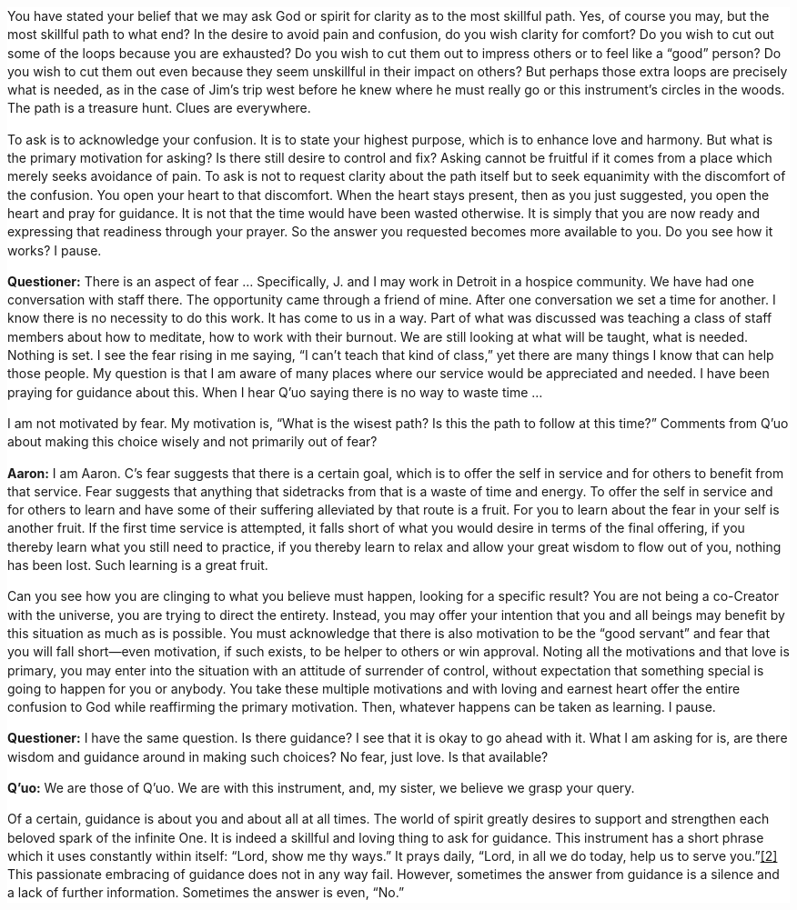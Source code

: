 <p>You have stated your belief that we may ask God or spirit for clarity as to the most skillful path. Yes, of course you may, but the most skillful path to what end? In the desire to avoid pain and confusion, do you wish clarity for comfort? Do you wish to cut out some of the loops because you are exhausted? Do you wish to cut them out to impress others or to feel like a “good” person? Do you wish to cut them out even because they seem unskillful in their impact on others? But perhaps those extra loops are precisely what is needed, as in the case of Jim’s trip west before he knew where he must really go or this instrument’s circles in the woods. The path is a treasure hunt. Clues are everywhere.</p>
<p>To ask is to acknowledge your confusion. It is to state your highest purpose, which is to enhance love and harmony. But what is the primary motivation for asking? Is there still desire to control and fix? Asking cannot be fruitful if it comes from a place which merely seeks avoidance of pain. To ask is not to request clarity about the path itself but to seek equanimity with the discomfort of the confusion. You open your heart to that discomfort. When the heart stays present, then as you just suggested, you open the heart and pray for guidance. It is not that the time would have been wasted otherwise. It is simply that you are now ready and expressing that readiness through your prayer. So the answer you requested becomes more available to you. Do you see how it works? I pause.</p>
<p><strong>Questioner:</strong> There is an aspect of fear … Specifically, J. and I may work in Detroit in a hospice community. We have had one conversation with staff there. The opportunity came through a friend of mine. After one conversation we set a time for another. I know there is no necessity to do this work. It has come to us in a way. Part of what was discussed was teaching a class of staff members about how to meditate, how to work with their burnout. We are still looking at what will be taught, what is needed. Nothing is set. I see the fear rising in me saying, “I can’t teach that kind of class,” yet there are many things I know that can help those people. My question is that I am aware of many places where our service would be appreciated and needed. I have been praying for guidance about this. When I hear Q’uo saying there is no way to waste time …</p>
<p>I am not motivated by fear. My motivation is, “What is the wisest path? Is this the path to follow at this time?” Comments from Q’uo about making this choice wisely and not primarily out of fear?</p>
<p><strong>Aaron:</strong> I am Aaron. C’s fear suggests that there is a certain goal, which is to offer the self in service and for others to benefit from that service. Fear suggests that anything that sidetracks from that is a waste of time and energy. To offer the self in service and for others to learn and have some of their suffering alleviated by that route is a fruit. For you to learn about the fear in your self is another fruit. If the first time service is attempted, it falls short of what you would desire in terms of the final offering, if you thereby learn what you still need to practice, if you thereby learn to relax and allow your great wisdom to flow out of you, nothing has been lost. Such learning is a great fruit.</p>
<p>Can you see how you are clinging to what you believe must happen, looking for a specific result? You are not being a co-Creator with the universe, you are trying to direct the entirety. Instead, you may offer your intention that you and all beings may benefit by this situation as much as is possible. You must acknowledge that there is also motivation to be the “good servant” and fear that you will fall short—even motivation, if such exists, to be helper to others or win approval. Noting all the motivations and that love is primary, you may enter into the situation with an attitude of surrender of control, without expectation that something special is going to happen for you or anybody. You take these multiple motivations and with loving and earnest heart offer the entire confusion to God while reaffirming the primary motivation. Then, whatever happens can be taken as learning. I pause.</p>
<p><strong>Questioner:</strong> I have the same question. Is there guidance? I see that it is okay to go ahead with it. What I am asking for is, are there wisdom and guidance around in making such choices? No fear, just love. Is that available?</p>
<p><strong>Q’uo:</strong> We are those of Q’uo. We are with this instrument, and, my sister, we believe we grasp your query.</p>
<p>Of a certain, guidance is about you and about all at all times. The world of spirit greatly desires to support and strengthen each beloved spark of the infinite One. It is indeed a skillful and loving thing to ask for guidance. This instrument has a short phrase which it uses constantly within itself: “Lord, show me thy ways.” It prays daily, “Lord, in all we do today, help us to serve you.”<a id="_ftnref2" href="#_ftn2" name="_ftnref2">[2]</a> This passionate embracing of guidance does not in any way fail. However, sometimes the answer from guidance is a silence and a lack of further information. Sometimes the answer is even, “No.”</p>